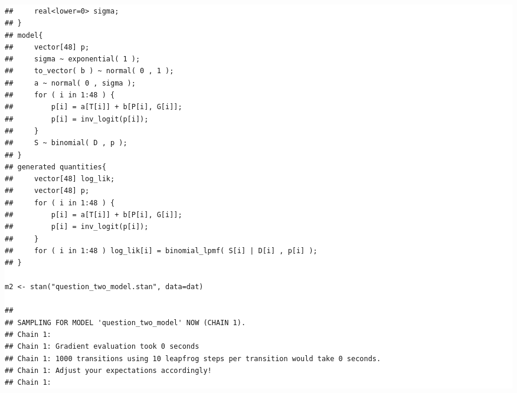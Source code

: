     ##     real<lower=0> sigma;
    ## }
    ## model{
    ##     vector[48] p;
    ##     sigma ~ exponential( 1 );
    ##     to_vector( b ) ~ normal( 0 , 1 );
    ##     a ~ normal( 0 , sigma );
    ##     for ( i in 1:48 ) {
    ##         p[i] = a[T[i]] + b[P[i], G[i]];
    ##         p[i] = inv_logit(p[i]);
    ##     }
    ##     S ~ binomial( D , p );
    ## }
    ## generated quantities{
    ##     vector[48] log_lik;
    ##     vector[48] p;
    ##     for ( i in 1:48 ) {
    ##         p[i] = a[T[i]] + b[P[i], G[i]];
    ##         p[i] = inv_logit(p[i]);
    ##     }
    ##     for ( i in 1:48 ) log_lik[i] = binomial_lpmf( S[i] | D[i] , p[i] );
    ## }

    m2 <- stan("question_two_model.stan", data=dat)

    ## 
    ## SAMPLING FOR MODEL 'question_two_model' NOW (CHAIN 1).
    ## Chain 1: 
    ## Chain 1: Gradient evaluation took 0 seconds
    ## Chain 1: 1000 transitions using 10 leapfrog steps per transition would take 0 seconds.
    ## Chain 1: Adjust your expectations accordingly!
    ## Chain 1: 